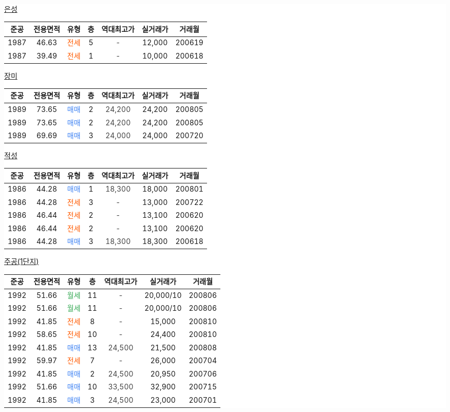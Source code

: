 
<script async src="//pagead2.googlesyndication.com/pagead/js/adsbygoogle.js"></script>

<ins class="adsbygoogle"
     style="display:block"
     data-ad-client="ca-pub-2446590836940007"
     data-ad-slot="1659523306"
     data-ad-format="auto"
     data-full-width-responsive="true"></ins>
<script>
(adsbygoogle = window.adsbygoogle || []).push({});
</script>


[은성](https://search.naver.com/search.naver?query=%EA%B2%BD%EA%B8%B0%EB%8F%84+%EA%B5%B0%ED%8F%AC%EC%8B%9C+%EA%B8%88%EC%A0%95%EB%8F%99+%EC%9D%80%EC%84%B1)

|준공|전용면적|유형|층|역대최고가|실거래가|거래월|
|:---:|:---:|:---:|:---:|:---:|:---:|:---:|
|1987|46.63|<span style="color:#ff5a00">전세</span>|5|<span style="color:#444444">-</span>|12,000|200619|
|1987|39.49|<span style="color:#ff5a00">전세</span>|1|<span style="color:#444444">-</span>|10,000|200618|

[장미](https://search.naver.com/search.naver?query=%EA%B2%BD%EA%B8%B0%EB%8F%84+%EA%B5%B0%ED%8F%AC%EC%8B%9C+%EA%B8%88%EC%A0%95%EB%8F%99+%EC%9E%A5%EB%AF%B8)

|준공|전용면적|유형|층|역대최고가|실거래가|거래월|
|:---:|:---:|:---:|:---:|:---:|:---:|:---:|
|1989|73.65|<span style="color:#4285f3">매매</span>|2|<span style="color:#444444">24,200</span>|24,200|200805|
|1989|73.65|<span style="color:#4285f3">매매</span>|2|<span style="color:#444444">24,200</span>|24,200|200805|
|1989|69.69|<span style="color:#4285f3">매매</span>|3|<span style="color:#444444">24,000</span>|24,000|200720|

[적성](https://search.naver.com/search.naver?query=%EA%B2%BD%EA%B8%B0%EB%8F%84+%EA%B5%B0%ED%8F%AC%EC%8B%9C+%EA%B8%88%EC%A0%95%EB%8F%99+%EC%A0%81%EC%84%B1)

|준공|전용면적|유형|층|역대최고가|실거래가|거래월|
|:---:|:---:|:---:|:---:|:---:|:---:|:---:|
|1986|44.28|<span style="color:#4285f3">매매</span>|1|<span style="color:#444444">18,300</span>|18,000|200801|
|1986|44.28|<span style="color:#ff5a00">전세</span>|3|<span style="color:#444444">-</span>|13,000|200722|
|1986|46.44|<span style="color:#ff5a00">전세</span>|2|<span style="color:#444444">-</span>|13,100|200620|
|1986|46.44|<span style="color:#ff5a00">전세</span>|2|<span style="color:#444444">-</span>|13,100|200620|
|1986|44.28|<span style="color:#4285f3">매매</span>|3|<span style="color:#444444">18,300</span>|18,300|200618|

[주공(1단지)](https://search.naver.com/search.naver?query=%EA%B2%BD%EA%B8%B0%EB%8F%84+%EA%B5%B0%ED%8F%AC%EC%8B%9C+%EA%B8%88%EC%A0%95%EB%8F%99+%EC%A3%BC%EA%B3%B5%281%EB%8B%A8%EC%A7%80%29)

|준공|전용면적|유형|층|역대최고가|실거래가|거래월|
|:---:|:---:|:---:|:---:|:---:|:---:|:---:|
|1992|51.66|<span style="color:#34a853">월세</span>|11|<span style="color:#444444">-</span>|20,000/10|200806|
|1992|51.66|<span style="color:#34a853">월세</span>|11|<span style="color:#444444">-</span>|20,000/10|200806|
|1992|41.85|<span style="color:#ff5a00">전세</span>|8|<span style="color:#444444">-</span>|15,000|200810|
|1992|58.65|<span style="color:#ff5a00">전세</span>|10|<span style="color:#444444">-</span>|24,400|200810|
|1992|41.85|<span style="color:#4285f3">매매</span>|13|<span style="color:#444444">24,500</span>|21,500|200808|
|1992|59.97|<span style="color:#ff5a00">전세</span>|7|<span style="color:#444444">-</span>|26,000|200704|
|1992|41.85|<span style="color:#4285f3">매매</span>|2|<span style="color:#444444">24,500</span>|20,950|200706|
|1992|51.66|<span style="color:#4285f3">매매</span>|10|<span style="color:#444444">33,500</span>|32,900|200715|
|1992|41.85|<span style="color:#4285f3">매매</span>|3|<span style="color:#444444">24,500</span>|23,000|200701|